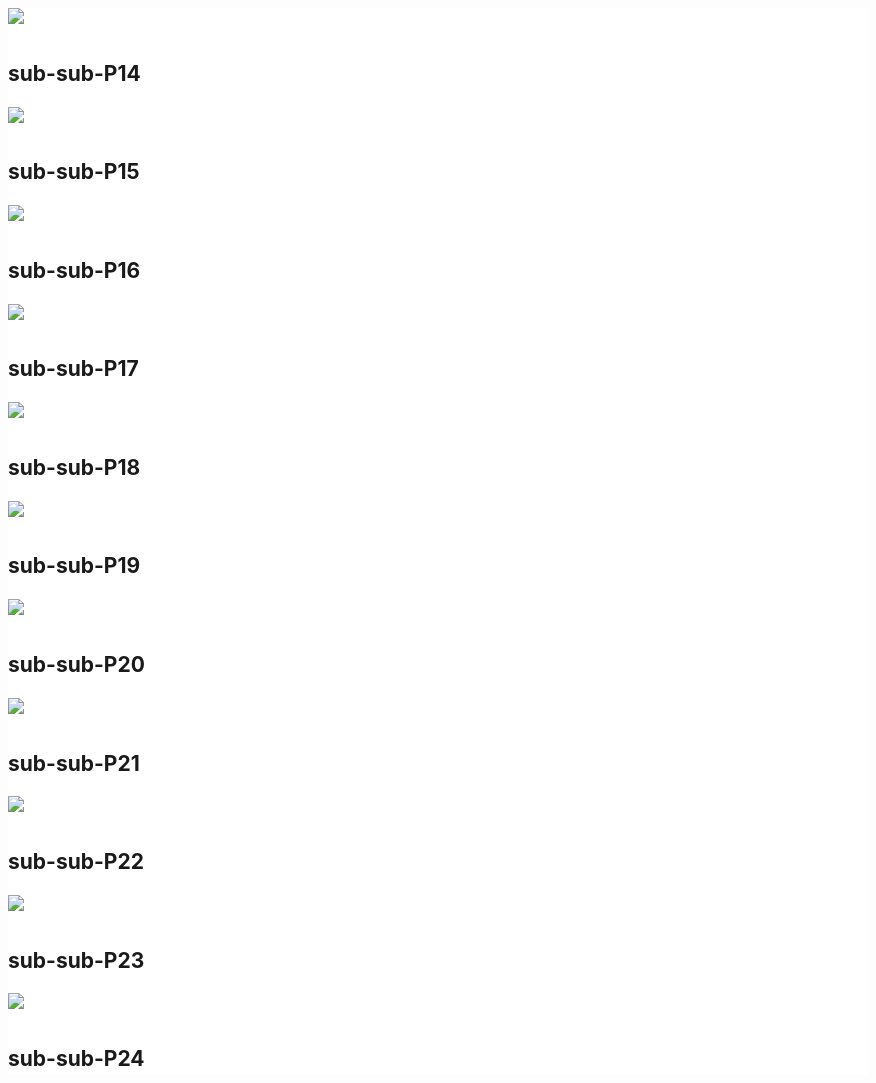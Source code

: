 ![](/Volumes/brac4g/IRC317H/BIDS/scripts/dwi_preproc/misc.info/dwi.data.info/b0.qc.pics/sub-P13_ses-001_acq-b0b800.png)          

## sub-sub-P14                  

![](/Volumes/brac4g/IRC317H/BIDS/scripts/dwi_preproc/misc.info/dwi.data.info/b0.qc.pics/sub-P14_ses-001_acq-b0b800.png)          

## sub-sub-P15                  

![](/Volumes/brac4g/IRC317H/BIDS/scripts/dwi_preproc/misc.info/dwi.data.info/b0.qc.pics/sub-P15_ses-001_acq-b0b800.png)          

## sub-sub-P16                  

![](/Volumes/brac4g/IRC317H/BIDS/scripts/dwi_preproc/misc.info/dwi.data.info/b0.qc.pics/sub-P16_ses-001_acq-b0b800.png)          

## sub-sub-P17                  

![](/Volumes/brac4g/IRC317H/BIDS/scripts/dwi_preproc/misc.info/dwi.data.info/b0.qc.pics/sub-P17_ses-001_acq-b0b800.png)          

## sub-sub-P18                  

![](/Volumes/brac4g/IRC317H/BIDS/scripts/dwi_preproc/misc.info/dwi.data.info/b0.qc.pics/sub-P18_ses-001_acq-b0b800.png)          

## sub-sub-P19                  

![](/Volumes/brac4g/IRC317H/BIDS/scripts/dwi_preproc/misc.info/dwi.data.info/b0.qc.pics/sub-P19_ses-001_acq-b0b800.png)          

## sub-sub-P20                  

![](/Volumes/brac4g/IRC317H/BIDS/scripts/dwi_preproc/misc.info/dwi.data.info/b0.qc.pics/sub-P20_ses-001_acq-b0b800.png)          

## sub-sub-P21                  

![](/Volumes/brac4g/IRC317H/BIDS/scripts/dwi_preproc/misc.info/dwi.data.info/b0.qc.pics/sub-P21_ses-001_acq-b0b800.png)          

## sub-sub-P22                  

![](/Volumes/brac4g/IRC317H/BIDS/scripts/dwi_preproc/misc.info/dwi.data.info/b0.qc.pics/sub-P22_ses-001_acq-b0b800.png)          

## sub-sub-P23                  

![](/Volumes/brac4g/IRC317H/BIDS/scripts/dwi_preproc/misc.info/dwi.data.info/b0.qc.pics/sub-P23_ses-001_acq-b0b800.png)          

## sub-sub-P24                  
